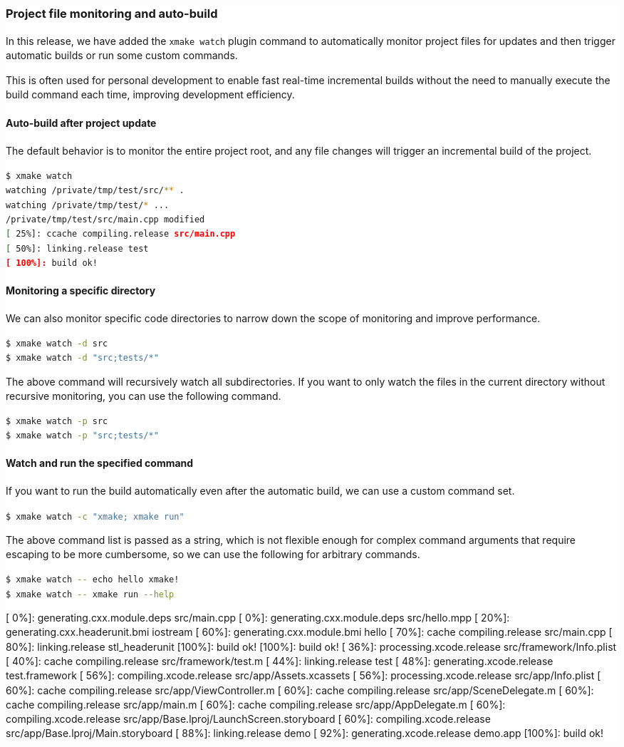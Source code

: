 
### Project file monitoring and auto-build

In this release, we have added the `xmake watch` plugin command to automatically monitor project files for updates and then trigger automatic builds or run some custom commands.

This is often used for personal development to enable fast real-time incremental builds without the need to manually execute the build command each time, improving development efficiency.

#### Auto-build after project update

The default behavior is to monitor the entire project root, and any file changes will trigger an incremental build of the project.

```bash
$ xmake watch
watching /private/tmp/test/src/** .
watching /private/tmp/test/* ...
/private/tmp/test/src/main.cpp modified
[ 25%]: ccache compiling.release src/main.cpp
[ 50%]: linking.release test
[ 100%]: build ok!
```

#### Monitoring a specific directory

We can also monitor specific code directories to narrow down the scope of monitoring and improve performance.

```bash
$ xmake watch -d src
$ xmake watch -d "src;tests/*"
```

The above command will recursively watch all subdirectories. If you want to only watch the files in the current directory without recursive monitoring, you can use the following command.

```bash
$ xmake watch -p src
$ xmake watch -p "src;tests/*"
```

#### Watch and run the specified command

If you want to run the build automatically even after the automatic build, we can use a custom command set.

```bash
$ xmake watch -c "xmake; xmake run"
```

The above command list is passed as a string, which is not flexible enough for complex command arguments that require escaping to be more cumbersome, so we can use the following for arbitrary commands.

```bash
$ xmake watch -- echo hello xmake!
$ xmake watch -- xmake run --help
```


[ 0%]: generating.cxx.module.deps src/main.cpp
[ 0%]: generating.cxx.module.deps src/hello.mpp
[ 20%]: generating.cxx.headerunit.bmi iostream
[ 60%]: generating.cxx.module.bmi hello
[ 70%]: cache compiling.release src/main.cpp
[ 80%]: linking.release stl_headerunit
[100%]: build ok!
[100%]: build ok!
[ 36%]: processing.xcode.release src/framework/Info.plist
[ 40%]: cache compiling.release src/framework/test.m
[ 44%]: linking.release test
[ 48%]: generating.xcode.release test.framework
[ 56%]: compiling.xcode.release src/app/Assets.xcassets
[ 56%]: processing.xcode.release src/app/Info.plist
[ 60%]: cache compiling.release src/app/ViewController.m
[ 60%]: cache compiling.release src/app/SceneDelegate.m
[ 60%]: cache compiling.release src/app/main.m
[ 60%]: cache compiling.release src/app/AppDelegate.m
[ 60%]: compiling.xcode.release src/app/Base.lproj/LaunchScreen.storyboard
[ 60%]: compiling.xcode.release src/app/Base.lproj/Main.storyboard
[ 88%]: linking.release demo
[ 92%]: generating.xcode.release demo.app
[100%]: build ok!